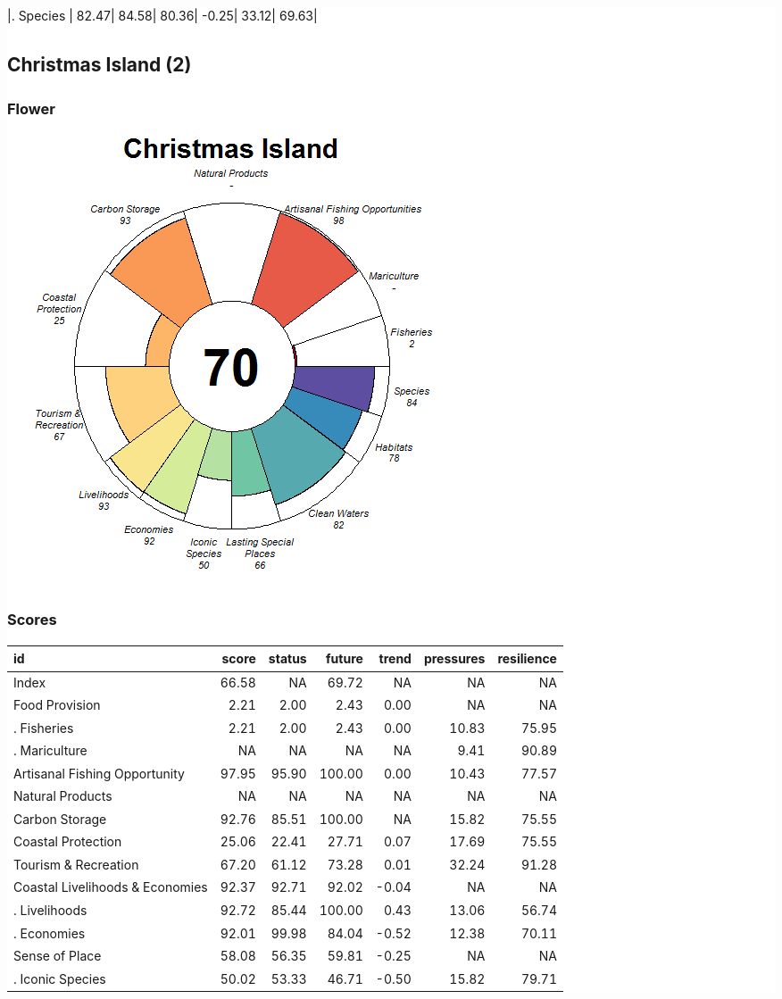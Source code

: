 |. Species                        |   82.47|   84.58|   80.36|  -0.25|      33.12|       69.63|

## Christmas Island (2)


### Flower

![flower plot of Christmas Island](figures/flower_Christmas_Island.png)


### Scores

|id                               |  score|  status|  future|  trend|  pressures|  resilience|
|:--------------------------------|------:|-------:|-------:|------:|----------:|-----------:|
|Index                            |  66.58|      NA|   69.72|     NA|         NA|          NA|
|Food Provision                   |   2.21|    2.00|    2.43|   0.00|         NA|          NA|
|. Fisheries                      |   2.21|    2.00|    2.43|   0.00|      10.83|       75.95|
|. Mariculture                    |     NA|      NA|      NA|     NA|       9.41|       90.89|
|Artisanal Fishing Opportunity    |  97.95|   95.90|  100.00|   0.00|      10.43|       77.57|
|Natural Products                 |     NA|      NA|      NA|     NA|         NA|          NA|
|Carbon Storage                   |  92.76|   85.51|  100.00|     NA|      15.82|       75.55|
|Coastal Protection               |  25.06|   22.41|   27.71|   0.07|      17.69|       75.55|
|Tourism & Recreation             |  67.20|   61.12|   73.28|   0.01|      32.24|       91.28|
|Coastal Livelihoods & Economies  |  92.37|   92.71|   92.02|  -0.04|         NA|          NA|
|. Livelihoods                    |  92.72|   85.44|  100.00|   0.43|      13.06|       56.74|
|. Economies                      |  92.01|   99.98|   84.04|  -0.52|      12.38|       70.11|
|Sense of Place                   |  58.08|   56.35|   59.81|  -0.25|         NA|          NA|
|. Iconic Species                 |  50.02|   53.33|   46.71|  -0.50|      15.82|       79.71|